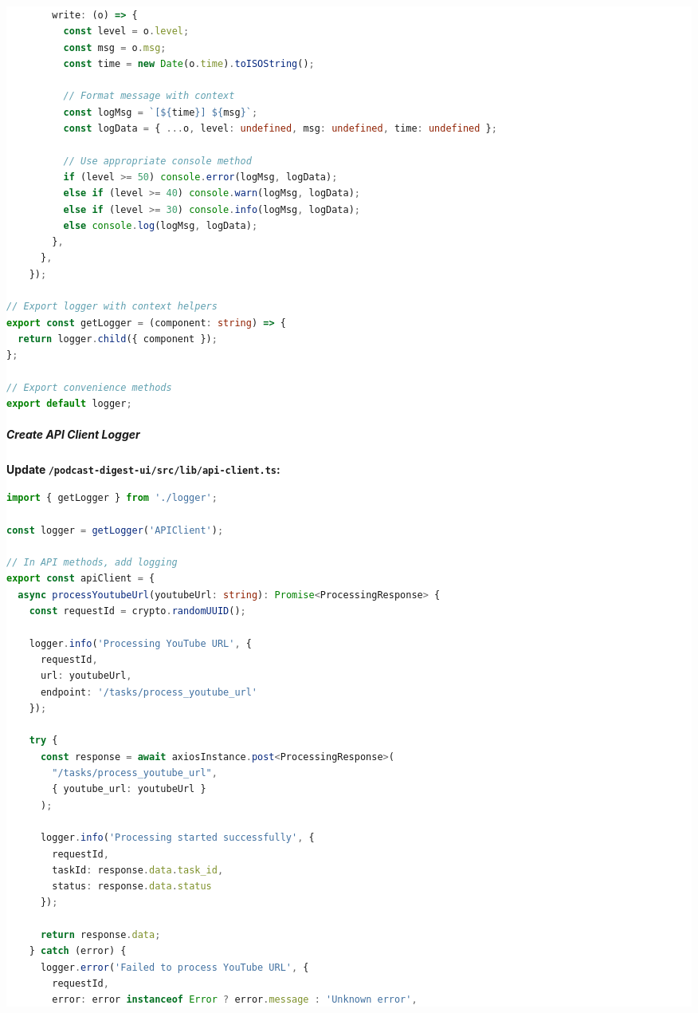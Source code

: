 ```typescript
        write: (o) => {
          const level = o.level;
          const msg = o.msg;
          const time = new Date(o.time).toISOString();

          // Format message with context
          const logMsg = `[${time}] ${msg}`;
          const logData = { ...o, level: undefined, msg: undefined, time: undefined };

          // Use appropriate console method
          if (level >= 50) console.error(logMsg, logData);
          else if (level >= 40) console.warn(logMsg, logData);
          else if (level >= 30) console.info(logMsg, logData);
          else console.log(logMsg, logData);
        },
      },
    });

// Export logger with context helpers
export const getLogger = (component: string) => {
  return logger.child({ component });
};

// Export convenience methods
export default logger;
```

##### Create API Client Logger

**Update `/podcast-digest-ui/src/lib/api-client.ts`:**

```typescript
import { getLogger } from './logger';

const logger = getLogger('APIClient');

// In API methods, add logging
export const apiClient = {
  async processYoutubeUrl(youtubeUrl: string): Promise<ProcessingResponse> {
    const requestId = crypto.randomUUID();

    logger.info('Processing YouTube URL', {
      requestId,
      url: youtubeUrl,
      endpoint: '/tasks/process_youtube_url'
    });

    try {
      const response = await axiosInstance.post<ProcessingResponse>(
        "/tasks/process_youtube_url",
        { youtube_url: youtubeUrl }
      );

      logger.info('Processing started successfully', {
        requestId,
        taskId: response.data.task_id,
        status: response.data.status
      });

      return response.data;
    } catch (error) {
      logger.error('Failed to process YouTube URL', {
        requestId,
        error: error instanceof Error ? error.message : 'Unknown error',
```